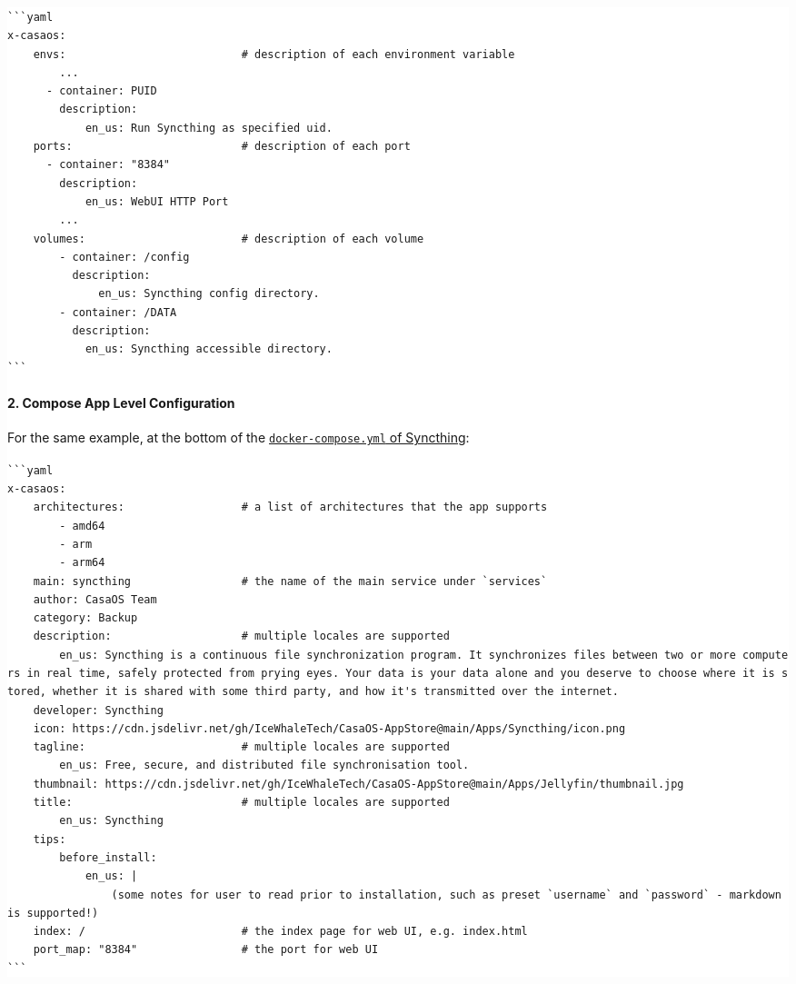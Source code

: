     ```yaml
    x-casaos:
        envs:                           # description of each environment variable
            ...
          - container: PUID
            description:
                en_us: Run Syncthing as specified uid.
        ports:                          # description of each port
          - container: "8384"
            description:
                en_us: WebUI HTTP Port
            ...
        volumes:                        # description of each volume
            - container: /config
              description:
                  en_us: Syncthing config directory.
            - container: /DATA
              description:
                en_us: Syncthing accessible directory.
    ```

  #### 2. Compose App Level Configuration

  For the same example, at the bottom of the [`docker-compose.yml` of Syncthing](Apps/Syncthing/docker-compose.yml):

    ```yaml
    x-casaos:
        architectures:                  # a list of architectures that the app supports
            - amd64
            - arm
            - arm64
        main: syncthing                 # the name of the main service under `services`
        author: CasaOS Team
        category: Backup
        description:                    # multiple locales are supported
            en_us: Syncthing is a continuous file synchronization program. It synchronizes files between two or more computers in real time, safely protected from prying eyes. Your data is your data alone and you deserve to choose where it is stored, whether it is shared with some third party, and how it's transmitted over the internet.
        developer: Syncthing
        icon: https://cdn.jsdelivr.net/gh/IceWhaleTech/CasaOS-AppStore@main/Apps/Syncthing/icon.png
        tagline:                        # multiple locales are supported
            en_us: Free, secure, and distributed file synchronisation tool.
        thumbnail: https://cdn.jsdelivr.net/gh/IceWhaleTech/CasaOS-AppStore@main/Apps/Jellyfin/thumbnail.jpg
        title:                          # multiple locales are supported
            en_us: Syncthing
        tips:
            before_install:
                en_us: |
                    (some notes for user to read prior to installation, such as preset `username` and `password` - markdown is supported!)
        index: /                        # the index page for web UI, e.g. index.html
        port_map: "8384"                # the port for web UI
    ```
